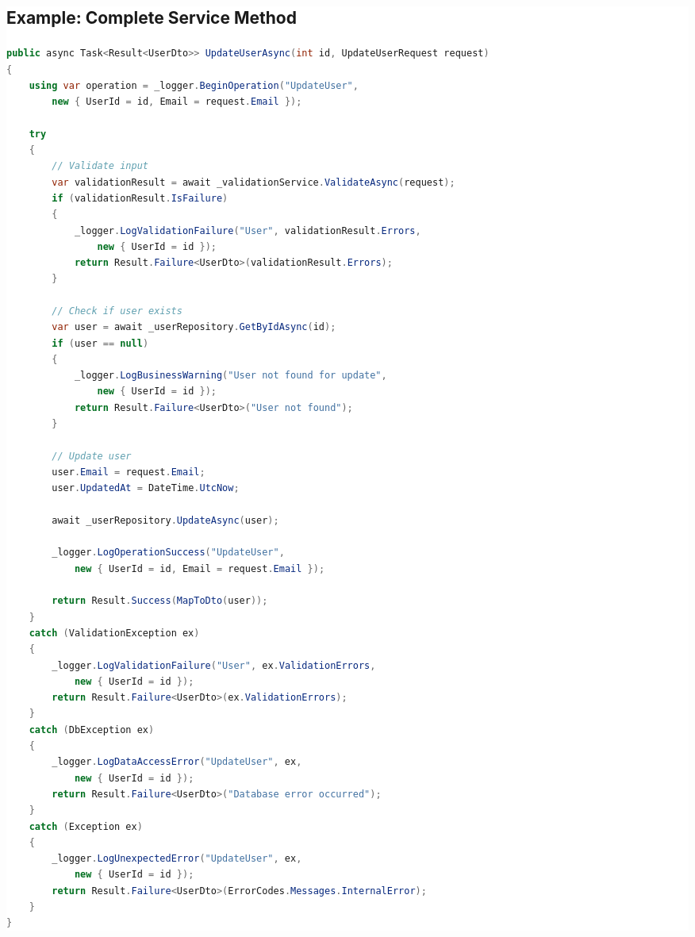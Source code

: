 ## Example: Complete Service Method

```csharp
public async Task<Result<UserDto>> UpdateUserAsync(int id, UpdateUserRequest request)
{
    using var operation = _logger.BeginOperation("UpdateUser", 
        new { UserId = id, Email = request.Email });
    
    try
    {
        // Validate input
        var validationResult = await _validationService.ValidateAsync(request);
        if (validationResult.IsFailure)
        {
            _logger.LogValidationFailure("User", validationResult.Errors, 
                new { UserId = id });
            return Result.Failure<UserDto>(validationResult.Errors);
        }

        // Check if user exists
        var user = await _userRepository.GetByIdAsync(id);
        if (user == null)
        {
            _logger.LogBusinessWarning("User not found for update", 
                new { UserId = id });
            return Result.Failure<UserDto>("User not found");
        }

        // Update user
        user.Email = request.Email;
        user.UpdatedAt = DateTime.UtcNow;
        
        await _userRepository.UpdateAsync(user);
        
        _logger.LogOperationSuccess("UpdateUser", 
            new { UserId = id, Email = request.Email });
        
        return Result.Success(MapToDto(user));
    }
    catch (ValidationException ex)
    {
        _logger.LogValidationFailure("User", ex.ValidationErrors, 
            new { UserId = id });
        return Result.Failure<UserDto>(ex.ValidationErrors);
    }
    catch (DbException ex)
    {
        _logger.LogDataAccessError("UpdateUser", ex, 
            new { UserId = id });
        return Result.Failure<UserDto>("Database error occurred");
    }
    catch (Exception ex)
    {
        _logger.LogUnexpectedError("UpdateUser", ex, 
            new { UserId = id });
        return Result.Failure<UserDto>(ErrorCodes.Messages.InternalError);
    }
}
```
